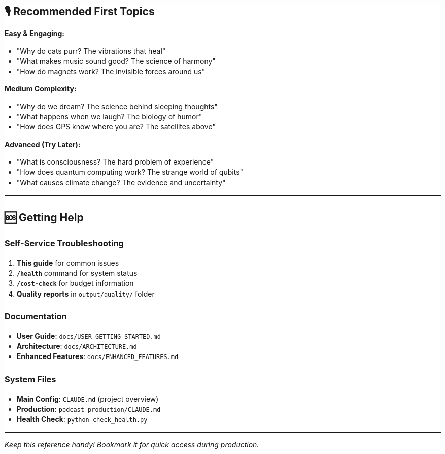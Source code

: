 
## 🎙️ Recommended First Topics

**Easy & Engaging:**
- "Why do cats purr? The vibrations that heal"  
- "What makes music sound good? The science of harmony"
- "How do magnets work? The invisible forces around us"

**Medium Complexity:**
- "Why do we dream? The science behind sleeping thoughts"
- "What happens when we laugh? The biology of humor"
- "How does GPS know where you are? The satellites above"

**Advanced (Try Later):**
- "What is consciousness? The hard problem of experience"
- "How does quantum computing work? The strange world of qubits"
- "What causes climate change? The evidence and uncertainty"

---

## 🆘 Getting Help

### Self-Service Troubleshooting
1. **This guide** for common issues
2. **`/health`** command for system status
3. **`/cost-check`** for budget information
4. **Quality reports** in `output/quality/` folder

### Documentation
- **User Guide**: `docs/USER_GETTING_STARTED.md`
- **Architecture**: `docs/ARCHITECTURE.md` 
- **Enhanced Features**: `docs/ENHANCED_FEATURES.md`

### System Files
- **Main Config**: `CLAUDE.md` (project overview)
- **Production**: `podcast_production/CLAUDE.md`
- **Health Check**: `python check_health.py`

---

*Keep this reference handy! Bookmark it for quick access during production.*